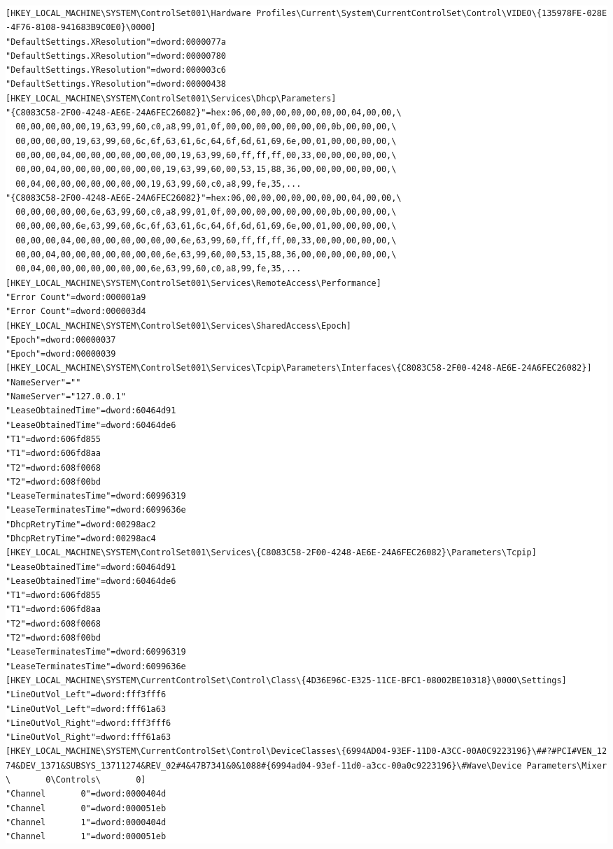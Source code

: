 ```
[HKEY_LOCAL_MACHINE\SYSTEM\ControlSet001\Hardware Profiles\Current\System\CurrentControlSet\Control\VIDEO\{135978FE-028E-4F76-8108-941683B9C0E0}\0000] 
"DefaultSettings.XResolution"=dword:0000077a 
"DefaultSettings.XResolution"=dword:00000780 
"DefaultSettings.YResolution"=dword:000003c6 
"DefaultSettings.YResolution"=dword:00000438 
[HKEY_LOCAL_MACHINE\SYSTEM\ControlSet001\Services\Dhcp\Parameters] 
"{C8083C58-2F00-4248-AE6E-24A6FEC26082}"=hex:06,00,00,00,00,00,00,00,04,00,00,\
  00,00,00,00,00,19,63,99,60,c0,a8,99,01,0f,00,00,00,00,00,00,00,0b,00,00,00,\
  00,00,00,00,19,63,99,60,6c,6f,63,61,6c,64,6f,6d,61,69,6e,00,01,00,00,00,00,\
  00,00,00,04,00,00,00,00,00,00,00,19,63,99,60,ff,ff,ff,00,33,00,00,00,00,00,\
  00,00,04,00,00,00,00,00,00,00,19,63,99,60,00,53,15,88,36,00,00,00,00,00,00,\
  00,04,00,00,00,00,00,00,00,19,63,99,60,c0,a8,99,fe,35,... 
"{C8083C58-2F00-4248-AE6E-24A6FEC26082}"=hex:06,00,00,00,00,00,00,00,04,00,00,\
  00,00,00,00,00,6e,63,99,60,c0,a8,99,01,0f,00,00,00,00,00,00,00,0b,00,00,00,\
  00,00,00,00,6e,63,99,60,6c,6f,63,61,6c,64,6f,6d,61,69,6e,00,01,00,00,00,00,\
  00,00,00,04,00,00,00,00,00,00,00,6e,63,99,60,ff,ff,ff,00,33,00,00,00,00,00,\
  00,00,04,00,00,00,00,00,00,00,6e,63,99,60,00,53,15,88,36,00,00,00,00,00,00,\
  00,04,00,00,00,00,00,00,00,6e,63,99,60,c0,a8,99,fe,35,... 
[HKEY_LOCAL_MACHINE\SYSTEM\ControlSet001\Services\RemoteAccess\Performance] 
"Error Count"=dword:000001a9 
"Error Count"=dword:000003d4 
[HKEY_LOCAL_MACHINE\SYSTEM\ControlSet001\Services\SharedAccess\Epoch] 
"Epoch"=dword:00000037 
"Epoch"=dword:00000039 
[HKEY_LOCAL_MACHINE\SYSTEM\ControlSet001\Services\Tcpip\Parameters\Interfaces\{C8083C58-2F00-4248-AE6E-24A6FEC26082}] 
"NameServer"="" 
"NameServer"="127.0.0.1" 
"LeaseObtainedTime"=dword:60464d91 
"LeaseObtainedTime"=dword:60464de6 
"T1"=dword:606fd855 
"T1"=dword:606fd8aa 
"T2"=dword:608f0068 
"T2"=dword:608f00bd 
"LeaseTerminatesTime"=dword:60996319 
"LeaseTerminatesTime"=dword:6099636e 
"DhcpRetryTime"=dword:00298ac2 
"DhcpRetryTime"=dword:00298ac4 
[HKEY_LOCAL_MACHINE\SYSTEM\ControlSet001\Services\{C8083C58-2F00-4248-AE6E-24A6FEC26082}\Parameters\Tcpip] 
"LeaseObtainedTime"=dword:60464d91 
"LeaseObtainedTime"=dword:60464de6 
"T1"=dword:606fd855 
"T1"=dword:606fd8aa 
"T2"=dword:608f0068 
"T2"=dword:608f00bd 
"LeaseTerminatesTime"=dword:60996319 
"LeaseTerminatesTime"=dword:6099636e 
[HKEY_LOCAL_MACHINE\SYSTEM\CurrentControlSet\Control\Class\{4D36E96C-E325-11CE-BFC1-08002BE10318}\0000\Settings] 
"LineOutVol_Left"=dword:fff3fff6 
"LineOutVol_Left"=dword:fff61a63 
"LineOutVol_Right"=dword:fff3fff6 
"LineOutVol_Right"=dword:fff61a63 
[HKEY_LOCAL_MACHINE\SYSTEM\CurrentControlSet\Control\DeviceClasses\{6994AD04-93EF-11D0-A3CC-00A0C9223196}\##?#PCI#VEN_1274&DEV_1371&SUBSYS_13711274&REV_02#4&47B7341&0&1088#{6994ad04-93ef-11d0-a3cc-00a0c9223196}\#Wave\Device Parameters\Mixer\       0\Controls\       0] 
"Channel       0"=dword:0000404d 
"Channel       0"=dword:000051eb 
"Channel       1"=dword:0000404d 
"Channel       1"=dword:000051eb 
```
